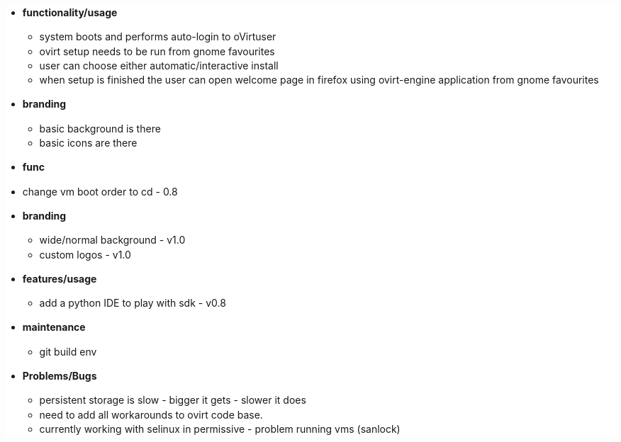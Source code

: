 *   **functionality/usage**
    -   system boots and performs auto-login to oVirtuser
    -   ovirt setup needs to be run from gnome favourites
    -   user can choose either automatic/interactive install
    -   when setup is finished the user can open welcome page in firefox using ovirt-engine application from gnome favourites



*   **branding**
    -   basic background is there
    -   basic icons are there



*   **func**
*   change vm boot order to cd - 0.8



*   **branding**
    -   wide/normal background - v1.0
    -   custom logos - v1.0



*   **features/usage**
    -   add a python IDE to play with sdk - v0.8



*   **maintenance**
    -   git build env



*   **Problems/Bugs**
    -   persistent storage is slow - bigger it gets - slower it does
    -   need to add all workarounds to ovirt code base.
    -   currently working with selinux in permissive - problem running vms (sanlock)

